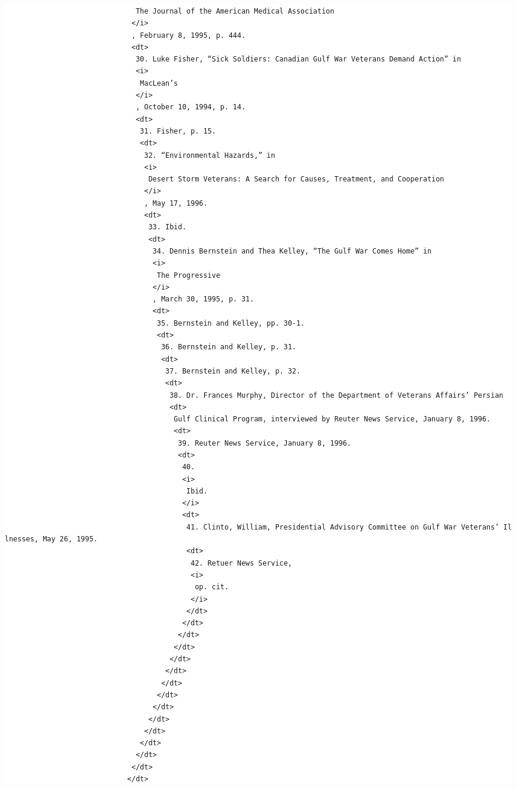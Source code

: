                                    The Journal of the American Medical Association
                                  </i>
                                  , February 8, 1995, p. 444.
                                  <dt>
                                   30. Luke Fisher, “Sick Soldiers: Canadian Gulf War Veterans Demand Action” in
                                   <i>
                                    MacLean’s
                                   </i>
                                   , October 10, 1994, p. 14.
                                   <dt>
                                    31. Fisher, p. 15.
                                    <dt>
                                     32. “Environmental Hazards,” in
                                     <i>
                                      Desert Storm Veterans: A Search for Causes, Treatment, and Cooperation
                                     </i>
                                     , May 17, 1996.
                                     <dt>
                                      33. Ibid.
                                      <dt>
                                       34. Dennis Bernstein and Thea Kelley, “The Gulf War Comes Home” in
                                       <i>
                                        The Progressive
                                       </i>
                                       , March 30, 1995, p. 31.
                                       <dt>
                                        35. Bernstein and Kelley, pp. 30-1.
                                        <dt>
                                         36. Bernstein and Kelley, p. 31.
                                         <dt>
                                          37. Bernstein and Kelley, p. 32.
                                          <dt>
                                           38. Dr. Frances Murphy, Director of the Department of Veterans Affairs’ Persian
                                           <dt>
                                            Gulf Clinical Program, interviewed by Reuter News Service, January 8, 1996.
                                            <dt>
                                             39. Reuter News Service, January 8, 1996.
                                             <dt>
                                              40.
                                              <i>
                                               Ibid.
                                              </i>
                                              <dt>
                                               41. Clinto, William, Presidential Advisory Committee on Gulf War Veterans’ Illnesses, May 26, 1995.
                                               <dt>
                                                42. Retuer News Service,
                                                <i>
                                                 op. cit.
                                                </i>
                                               </dt>
                                              </dt>
                                             </dt>
                                            </dt>
                                           </dt>
                                          </dt>
                                         </dt>
                                        </dt>
                                       </dt>
                                      </dt>
                                     </dt>
                                    </dt>
                                   </dt>
                                  </dt>
                                 </dt>